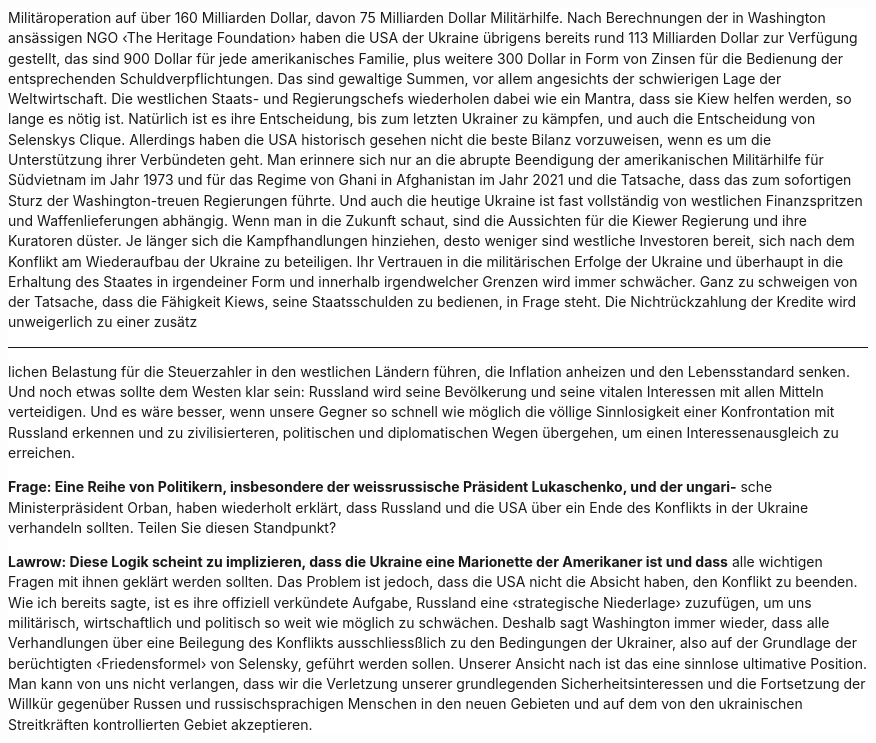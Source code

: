 Militäroperation auf über 160 Milliarden Dollar, davon 75 Milliarden Dollar Militärhilfe. Nach Berechnungen
der in Washington ansässigen NGO ‹The Heritage Foundation› haben die USA der Ukraine übrigens bereits
rund 113 Milliarden Dollar zur Verfügung gestellt, das sind 900 Dollar für jede amerikanisches Familie, plus
weitere 300 Dollar in Form von Zinsen für die Bedienung der entsprechenden Schuldverpflichtungen. Das
sind gewaltige Summen, vor allem angesichts der schwierigen Lage der Weltwirtschaft.
Die westlichen Staats- und Regierungschefs wiederholen dabei wie ein Mantra, dass sie Kiew helfen werden,
so lange es nötig ist. Natürlich ist es ihre Entscheidung, bis zum letzten Ukrainer zu kämpfen, und auch die
Entscheidung von Selenskys Clique. Allerdings haben die USA historisch gesehen nicht die beste Bilanz
vorzuweisen, wenn es um die Unterstützung ihrer Verbündeten geht. Man erinnere sich nur an die abrupte
Beendigung der amerikanischen Militärhilfe für Südvietnam im Jahr 1973 und für das Regime von Ghani
in Afghanistan im Jahr 2021 und die Tatsache, dass das zum sofortigen Sturz der Washington-treuen Regierungen führte. Und auch die heutige Ukraine ist fast vollständig von westlichen Finanzspritzen und Waffenlieferungen abhängig.
Wenn man in die Zukunft schaut, sind die Aussichten für die Kiewer Regierung und ihre Kuratoren düster.
Je länger sich die Kampfhandlungen hinziehen, desto weniger sind westliche Investoren bereit, sich nach
dem Konflikt am Wiederaufbau der Ukraine zu beteiligen. Ihr Vertrauen in die militärischen Erfolge der Ukraine und überhaupt in die Erhaltung des Staates in irgendeiner Form und innerhalb irgendwelcher Grenzen wird immer schwächer. Ganz zu schweigen von der Tatsache, dass die Fähigkeit Kiews, seine Staatsschulden zu bedienen, in Frage steht. Die Nichtrückzahlung der Kredite wird unweigerlich zu einer zusätz

-----

lichen Belastung für die Steuerzahler in den westlichen Ländern führen, die Inflation anheizen und den
Lebensstandard senken.
Und noch etwas sollte dem Westen klar sein: Russland wird seine Bevölkerung und seine vitalen Interessen
mit allen Mitteln verteidigen. Und es wäre besser, wenn unsere Gegner so schnell wie möglich die völlige
Sinnlosigkeit einer Konfrontation mit Russland erkennen und zu zivilisierteren, politischen und diplomatischen Wegen übergehen, um einen Interessenausgleich zu erreichen.

**Frage: Eine Reihe von Politikern, insbesondere der weissrussische Präsident Lukaschenko, und der ungari-**
sche Ministerpräsident Orban, haben wiederholt erklärt, dass Russland und die USA über ein Ende des
Konflikts in der Ukraine verhandeln sollten. Teilen Sie diesen Standpunkt?

**Lawrow: Diese Logik scheint zu implizieren, dass die Ukraine eine Marionette der Amerikaner ist und dass**
alle wichtigen Fragen mit ihnen geklärt werden sollten. Das Problem ist jedoch, dass die USA nicht die Absicht haben, den Konflikt zu beenden. Wie ich bereits sagte, ist es ihre offiziell verkündete Aufgabe, Russland
eine ‹strategische Niederlage› zuzufügen, um uns militärisch, wirtschaftlich und politisch so weit wie möglich zu schwächen. Deshalb sagt Washington immer wieder, dass alle Verhandlungen über eine Beilegung
des Konflikts ausschliessßlich zu den Bedingungen der Ukrainer, also auf der Grundlage der berüchtigten
‹Friedensformel› von Selensky, geführt werden sollen. Unserer Ansicht nach ist das eine sinnlose ultimative
Position. Man kann von uns nicht verlangen, dass wir die Verletzung unserer grundlegenden Sicherheitsinteressen und die Fortsetzung der Willkür gegenüber Russen und russischsprachigen Menschen in den
neuen Gebieten und auf dem von den ukrainischen Streitkräften kontrollierten Gebiet akzeptieren.